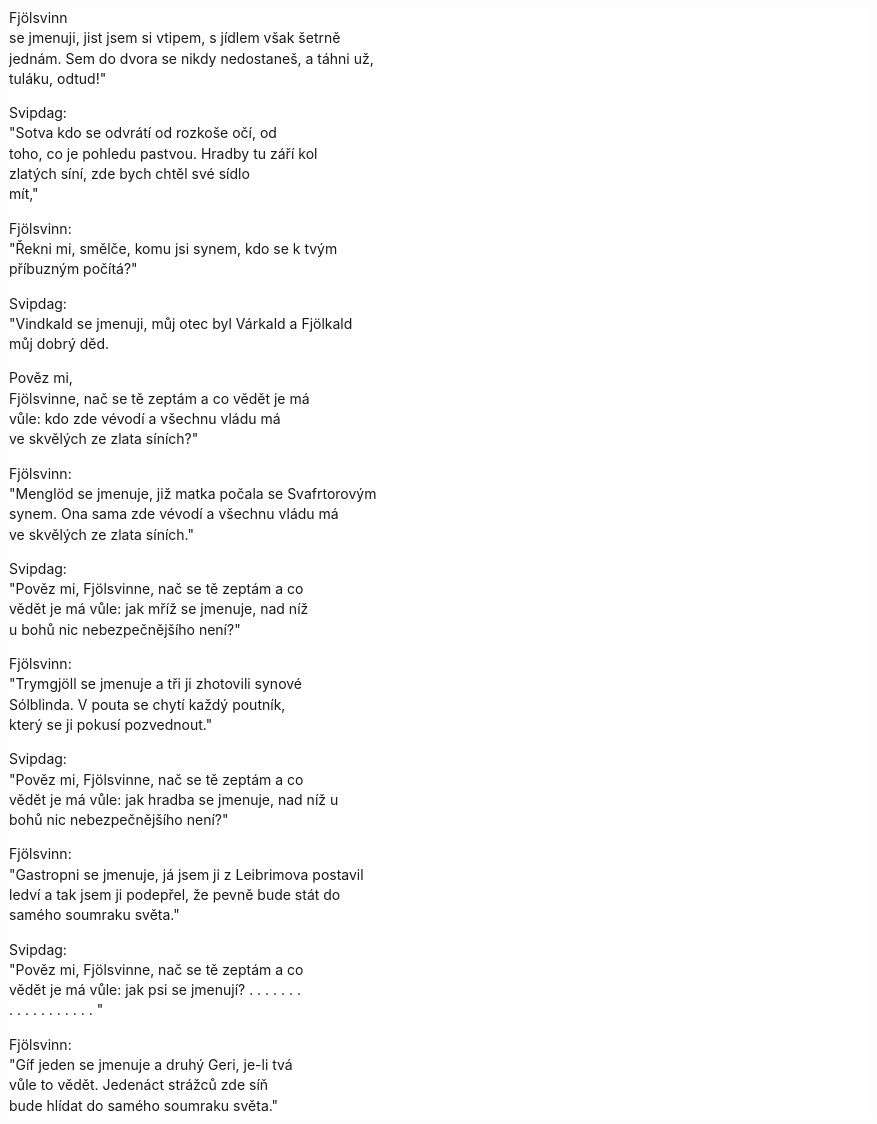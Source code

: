Fjölsvinn  
se jmenuji, jist jsem si vtipem, s jídlem však šetrně  
jednám. Sem do dvora se nikdy nedostaneš, a táhni už,  
tuláku, odtud!"

Svipdag:  
"Sotva kdo se odvrátí od rozkoše očí, od  
toho, co je pohledu pastvou. Hradby tu září kol  
zlatých síní, zde bych chtěl své sídlo  
mít,"

Fjölsvinn:  
"Řekni mi, smělče, komu jsi synem, kdo se k tvým  
příbuzným počítá?"

Svipdag:  
"Vindkald se jmenuji, můj otec byl Várkald a Fjölkald  
můj dobrý děd.

Pověz mi,  
Fjölsvinne, nač se tě zeptám a co vědět je má  
vůle: kdo zde vévodí a všechnu vládu má  
ve skvělých ze zlata síních?"

Fjölsvinn:  
"Menglöd se jmenuje, již matka počala se Svafrtorovým  
synem. Ona sama zde vévodí a všechnu vládu má  
ve skvělých ze zlata síních."

Svipdag:  
"Pověz mi, Fjölsvinne, nač se tě zeptám a co  
vědět je má vůle: jak mříž se jmenuje, nad níž  
u bohů nic nebezpečnějšího není?"

Fjölsvinn:  
"Trymgjöll se jmenuje a tři ji zhotovili synové  
Sólblinda. V pouta se chytí každý poutník,  
který se ji pokusí pozvednout."

Svipdag:  
"Pověz mi, Fjölsvinne, nač se tě zeptám a co  
vědět je má vůle: jak hradba se jmenuje, nad níž u  
bohů nic nebezpečnějšího není?"

Fjölsvinn:  
"Gastropni se jmenuje, já jsem ji z Leibrimova postavil  
ledví a tak jsem ji podepřel, že pevně bude stát do  
samého soumraku světa."

Svipdag:  
"Pověz mi, Fjölsvinne, nač se tě zeptám a co  
vědět je má vůle: jak psi se jmenují? . . . . . . .  
. . . . . . . . . . . "

Fjölsvinn:  
"Gíf jeden se jmenuje a druhý Geri, je-li tvá  
vůle to vědět. Jedenáct strážců zde síň  
bude hlídat do samého soumraku světa."
